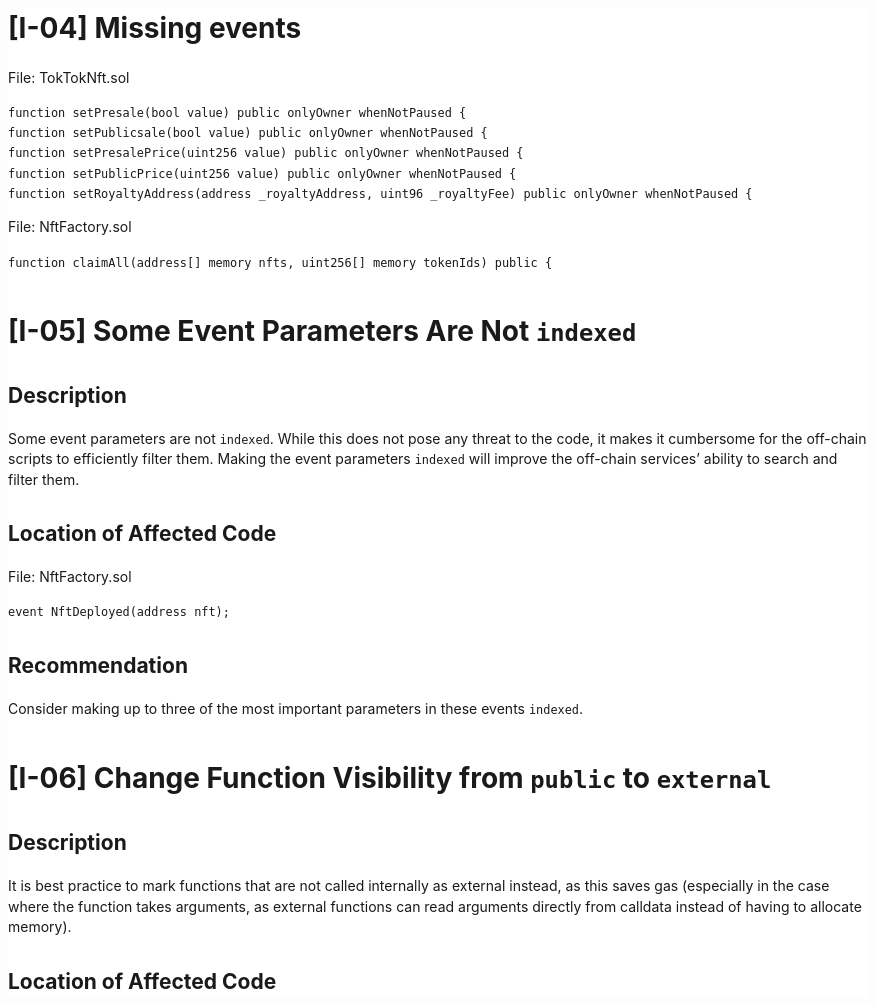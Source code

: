 # [I-04] Missing events

File: TokTokNft.sol

```solidity
function setPresale(bool value) public onlyOwner whenNotPaused {
function setPublicsale(bool value) public onlyOwner whenNotPaused {
function setPresalePrice(uint256 value) public onlyOwner whenNotPaused {
function setPublicPrice(uint256 value) public onlyOwner whenNotPaused {
function setRoyaltyAddress(address _royaltyAddress, uint96 _royaltyFee) public onlyOwner whenNotPaused {
```

File: NftFactory.sol

```solidity
function claimAll(address[] memory nfts, uint256[] memory tokenIds) public {
```

# [I-05] Some Event Parameters Are Not `indexed`

## Description

Some event parameters are not `indexed`. While this does not pose any threat to the code, it makes it cumbersome for the off-chain scripts to efficiently filter them. Making the event parameters `indexed` will improve the off-chain services’ ability to search and filter them.

## Location of Affected Code

File: NftFactory.sol

```solidity
event NftDeployed(address nft);
```

## Recommendation

Consider making up to three of the most important parameters in these events `indexed`.

# [I-06] Change Function Visibility from `public` to `external`

## Description

It is best practice to mark functions that are not called internally as external instead, as this saves gas (especially in the case where the function takes arguments, as external functions can read arguments directly from calldata instead of having to allocate memory).

## Location of Affected Code
